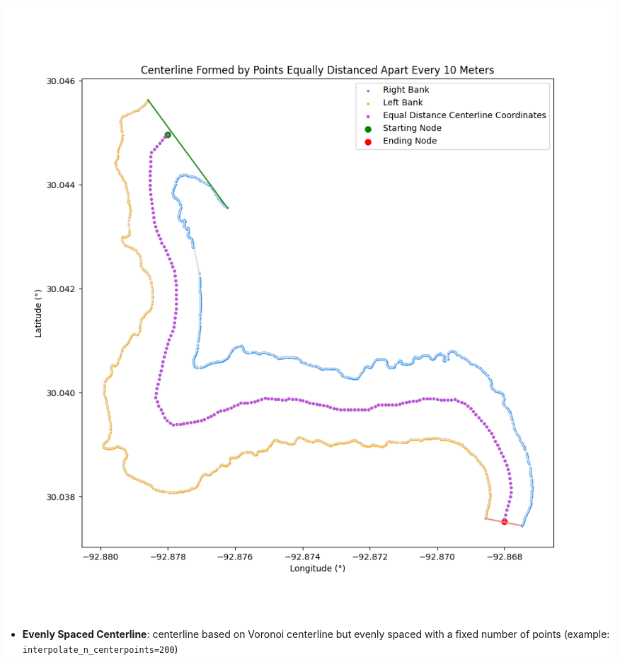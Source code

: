 ![example+png](https://raw.githubusercontent.com/cyschneck/centerline-width/main/data/doc_examples/equal_distance_centerline.png)
- **Evenly Spaced Centerline**: centerline based on Voronoi centerline but evenly spaced with a fixed number of points (example: `interpolate_n_centerpoints=200`)